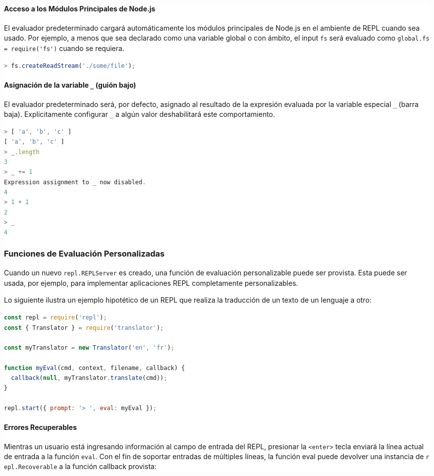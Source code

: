#### Acceso a los Módulos Principales de Node.js

El evaluador predeterminado cargará automáticamente los módulos principales de Node.js en el ambiente de REPL cuando sea usado. Por ejemplo, a menos que sea declarado como una variable global o con ámbito, el input `fs` será evaluado como `global.fs = require('fs')` cuando se requiera.
```js
> fs.createReadStream('./some/file');
```

#### Asignación de la variable `_` (guión bajo)

El evaluador predeterminado será, por defecto, asignado al resultado de la expresión evaluada por la variable especial `_` (barra baja). Explícitamente configurar `_` a algún valor deshabilitará este comportamiento.
```js
> [ 'a', 'b', 'c' ]
[ 'a', 'b', 'c' ]
> _.length
3
> _ += 1
Expression assignment to _ now disabled.
4
> 1 + 1
2
> _
4
```

### Funciones de Evaluación Personalizadas

Cuando un nuevo `repl.REPLServer` es creado, una función de evaluación personalizable puede ser provista. Esta puede ser usada, por ejemplo, para implementar aplicaciones REPL completamente personalizables.

Lo siguiente ilustra un ejemplo hipotético de un REPL que realiza la traducción de un texto de un lenguaje a otro:

```js
const repl = require('repl');
const { Translator } = require('translator');

const myTranslator = new Translator('en', 'fr');

function myEval(cmd, context, filename, callback) {
  callback(null, myTranslator.translate(cmd));
}

repl.start({ prompt: '> ', eval: myEval });
```

#### Errores Recuperables

Mientras un usuario está ingresando información al campo de entrada del REPL, presionar la `<enter>` tecla enviará la línea actual de entrada a la función `eval`. Con el fin de soportar entradas de múltiples líneas, la función eval puede devolver una instancia de `repl.Recoverable` a la función callback provista:
